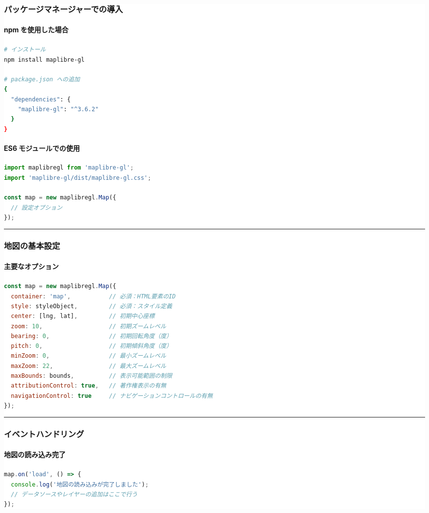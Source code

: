 
### パッケージマネージャーでの導入

#### npm を使用した場合
```bash
# インストール
npm install maplibre-gl

# package.json への追加
{
  "dependencies": {
    "maplibre-gl": "^3.6.2"
  }
}
```

#### ES6 モジュールでの使用
```javascript
import maplibregl from 'maplibre-gl';
import 'maplibre-gl/dist/maplibre-gl.css';

const map = new maplibregl.Map({
  // 設定オプション
});
```

---

### 地図の基本設定

#### 主要なオプション
```javascript
const map = new maplibregl.Map({
  container: 'map',           // 必須：HTML要素のID
  style: styleObject,         // 必須：スタイル定義
  center: [lng, lat],         // 初期中心座標
  zoom: 10,                   // 初期ズームレベル
  bearing: 0,                 // 初期回転角度（度）
  pitch: 0,                   // 初期傾斜角度（度）
  minZoom: 0,                 // 最小ズームレベル
  maxZoom: 22,                // 最大ズームレベル
  maxBounds: bounds,          // 表示可能範囲の制限
  attributionControl: true,   // 著作権表示の有無
  navigationControl: true     // ナビゲーションコントロールの有無
});
```

---

### イベントハンドリング

#### 地図の読み込み完了
```javascript
map.on('load', () => {
  console.log('地図の読み込みが完了しました');
  // データソースやレイヤーの追加はここで行う
});
```
